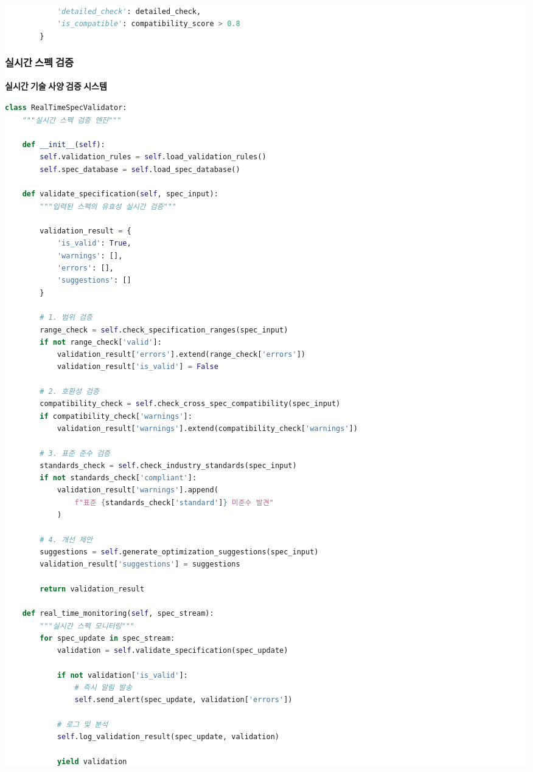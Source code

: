 ```python
            'detailed_check': detailed_check,
            'is_compatible': compatibility_score > 0.8
        }
```

### 실시간 스펙 검증

**실시간 기술 사양 검증 시스템**
```python
class RealTimeSpecValidator:
    """실시간 스펙 검증 엔진"""

    def __init__(self):
        self.validation_rules = self.load_validation_rules()
        self.spec_database = self.load_spec_database()

    def validate_specification(self, spec_input):
        """입력된 스펙의 유효성 실시간 검증"""

        validation_result = {
            'is_valid': True,
            'warnings': [],
            'errors': [],
            'suggestions': []
        }

        # 1. 범위 검증
        range_check = self.check_specification_ranges(spec_input)
        if not range_check['valid']:
            validation_result['errors'].extend(range_check['errors'])
            validation_result['is_valid'] = False

        # 2. 호환성 검증
        compatibility_check = self.check_cross_spec_compatibility(spec_input)
        if compatibility_check['warnings']:
            validation_result['warnings'].extend(compatibility_check['warnings'])

        # 3. 표준 준수 검증
        standards_check = self.check_industry_standards(spec_input)
        if not standards_check['compliant']:
            validation_result['warnings'].append(
                f"표준 {standards_check['standard']} 미준수 발견"
            )

        # 4. 개선 제안
        suggestions = self.generate_optimization_suggestions(spec_input)
        validation_result['suggestions'] = suggestions

        return validation_result

    def real_time_monitoring(self, spec_stream):
        """실시간 스펙 모니터링"""
        for spec_update in spec_stream:
            validation = self.validate_specification(spec_update)

            if not validation['is_valid']:
                # 즉시 알림 발송
                self.send_alert(spec_update, validation['errors'])

            # 로그 및 분석
            self.log_validation_result(spec_update, validation)

            yield validation
```